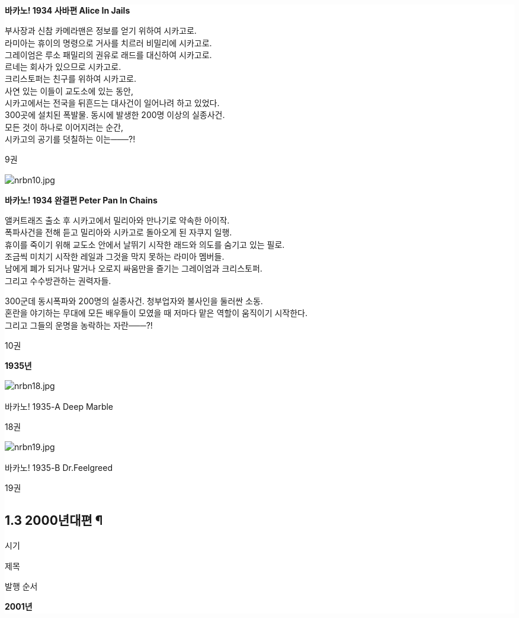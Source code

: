   
**__바카노! 1934 사바편 Alice In Jails__**  
  
부사장과 신참 카메라맨은 정보를 얻기 위하여 시카고로.  
라미아는 휴이의 명령으로 거사를 치르러 비밀리에 시카고로.  
그레이엄은 루소 패밀리의 권유로 래드를 대신하여 시카고로.  
르네는 회사가 있으므로 시카고로.  
크리스토퍼는 친구를 위하여 시카고로.  
사연 있는 이들이 교도소에 있는 동안,  
시카고에서는 전국을 뒤흔드는 대사건이 일어나려 하고 있었다.  
300곳에 설치된 폭발물. 동시에 발생한 200명 이상의 실종사건.  
모든 것이 하나로 이어지려는 순간,  
시카고의 공기를 덧칠하는 이는───?!

9권

![nrbn10.jpg](http://z3.enha.kr/http://rigvedawiki.net/r1/pds/nrbn10.jpg)

  
**__바카노! 1934 완결편 Peter Pan In Chains__**  
  
앨커트래즈 출소 후 시카고에서 밀리아와 만나기로 약속한 아이작.  
폭파사건을 전해 듣고 밀리아와 시카고로 돌아오게 된 자쿠지 일행.  
휴이를 죽이기 위해 교도소 안에서 날뛰기 시작한 래드와 의도를 숨기고 있는 필로.  
조금씩 미치기 시작한 레일과 그것을 막지 못하는 라미아 멤버들.  
남에게 폐가 되거나 말거나 오로지 싸움만을 즐기는 그레이엄과 크리스토퍼.  
그리고 수수방관하는 권력자들.  
  
300군데 동시폭파와 200명의 실종사건. 청부업자와 불사인을 둘러싼 소동.  
혼란을 야기하는 무대에 모든 배우들이 모였을 때 저마다 맡은 역할이 움직이기 시작한다.  
그리고 그들의 운명을 농락하는 자란───?!

10권

**1935년**

![nrbn18.jpg](http://z1.enha.kr/http://rigvedawiki.net/r1/pds/nrbn18.jpg)

  
바카노! 1935-A Deep Marble

18권

![nrbn19.jpg](http://z3.enha.kr/http://rigvedawiki.net/r1/pds/nrbn19.jpg)

  
바카노! 1935-B Dr.Feelgreed

19권

## 1.3 2000년대편 ¶

시기

제목

발행 순서

**2001년**
